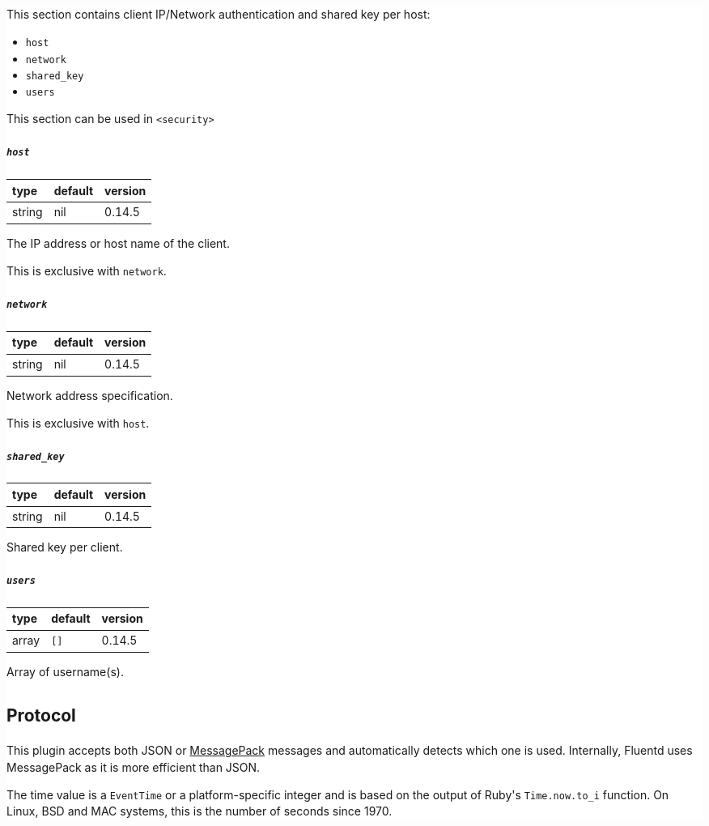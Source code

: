 This section contains client IP/Network authentication and shared key per host:

- `host`
- `network`
- `shared_key`
- `users`

This section can be used in `<security>`

##### `host`

| type   | default | version |
| :----- | :------ | :------ |
| string | nil     | 0.14.5  |

The IP address or host name of the client.

This is exclusive with `network`.

##### `network`

| type   | default | version |
| :----- | :------ | :------ |
| string | nil     | 0.14.5  |

Network address specification.

This is exclusive with `host`.

##### `shared_key`

| type   | default | version |
| :----- | :------ | :------ |
| string | nil     | 0.14.5  |

Shared key per client.

##### `users`

| type  | default | version |
| :---- | :------ | :------ |
| array | `[]`    | 0.14.5  |

Array of username(s).

## Protocol

This plugin accepts both JSON or [MessagePack](http://msgpack.org/)
messages and automatically detects which one is used. Internally, Fluentd
uses MessagePack as it is more efficient than JSON.

The time value is a `EventTime` or a platform-specific integer and is
based on the output of Ruby's `Time.now.to_i` function. On Linux, BSD
and MAC systems, this is the number of seconds since 1970.
